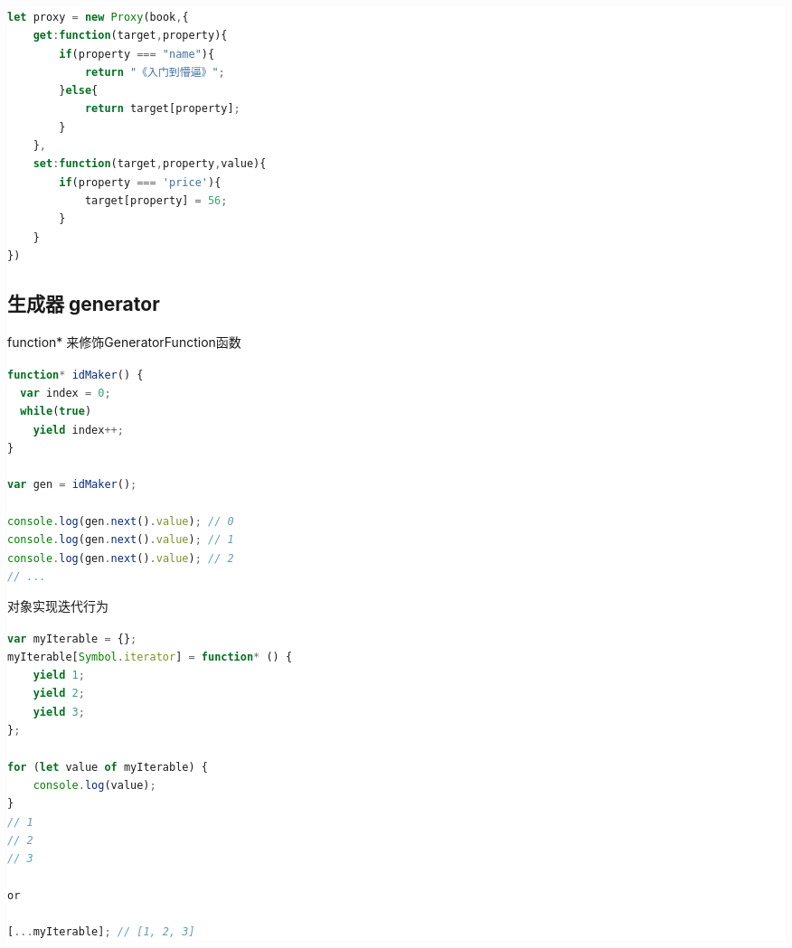 ```javascript
let proxy = new Proxy(book,{
    get:function(target,property){
        if(property === "name"){
            return "《入门到懵逼》";
        }else{
            return target[property];
        }
    },
    set:function(target,property,value){
        if(property === 'price'){
            target[property] = 56;
        }
    }
})
```

## 生成器 generator 
function* 来修饰GeneratorFunction函数
```javascript
function* idMaker() {
  var index = 0;
  while(true)
    yield index++;
}

var gen = idMaker();

console.log(gen.next().value); // 0
console.log(gen.next().value); // 1
console.log(gen.next().value); // 2
// ...
```

对象实现迭代行为
```javascript
var myIterable = {};
myIterable[Symbol.iterator] = function* () {
    yield 1;
    yield 2;
    yield 3;
};

for (let value of myIterable) { 
    console.log(value); 
}
// 1
// 2
// 3

or

[...myIterable]; // [1, 2, 3]
```